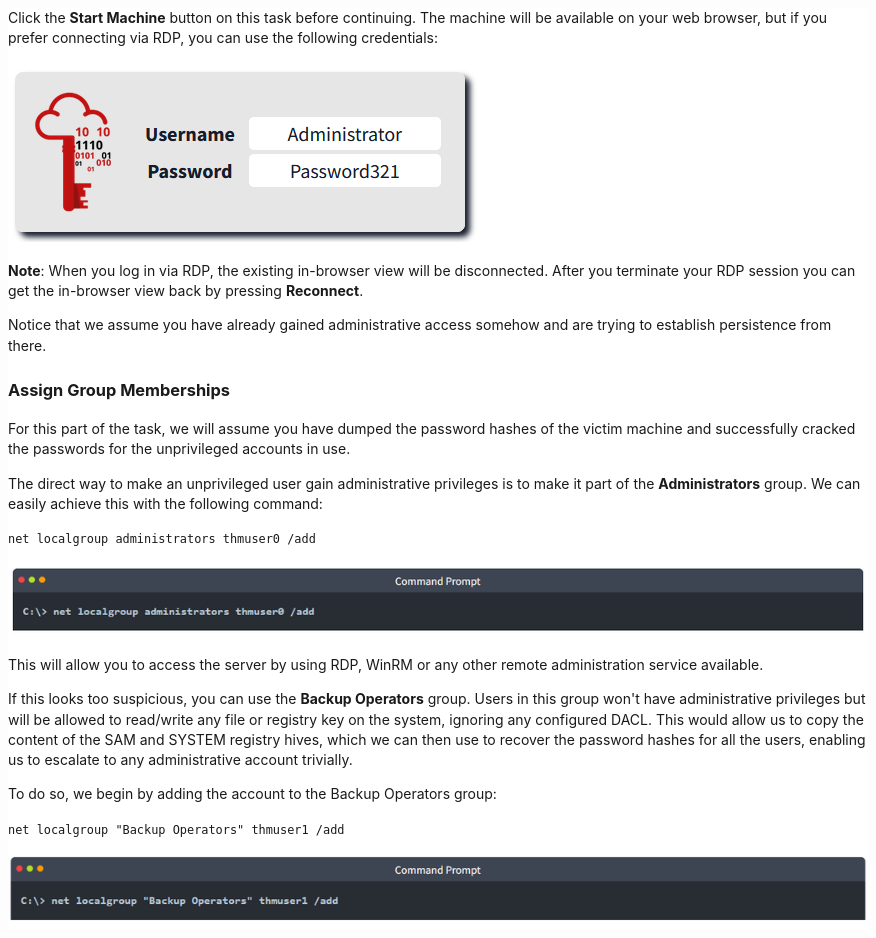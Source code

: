 Click the **Start Machine** button on this task before continuing. The machine will be available on your web browser, but if you prefer connecting via RDP, you can use the following credentials:

![task2-account1](./images/task2-account1.png)

**Note**: When you log in via RDP, the existing in-browser view will be disconnected. After you terminate your RDP session you can get the in-browser view back by pressing **Reconnect**.

Notice that we assume you have already gained administrative access somehow and are trying to establish persistence from there.

### Assign Group Memberships

For this part of the task, we will assume you have dumped the password hashes of the victim machine and successfully cracked the passwords for the unprivileged accounts in use.

The direct way to make an unprivileged user gain administrative privileges is to make it part of the **Administrators** group. We can easily achieve this with the following command:

```
net localgroup administrators thmuser0 /add
```

![task2-add-admin](./images/task2-add-admin.png)

This will allow you to access the server by using RDP, WinRM or any other remote administration service available.

If this looks too suspicious, you can use the **Backup Operators** group. Users in this group won't have administrative privileges but will be allowed to read/write any file or registry key on the system, ignoring any configured DACL. This would allow us to copy the content of the SAM and SYSTEM registry hives, which we can then use to recover the password hashes for all the users, enabling us to escalate to any administrative account trivially.

To do so, we begin by adding the account to the Backup Operators group:

```
net localgroup "Backup Operators" thmuser1 /add
```

![task2-add-operator](./images/task2-add-operator.png)
